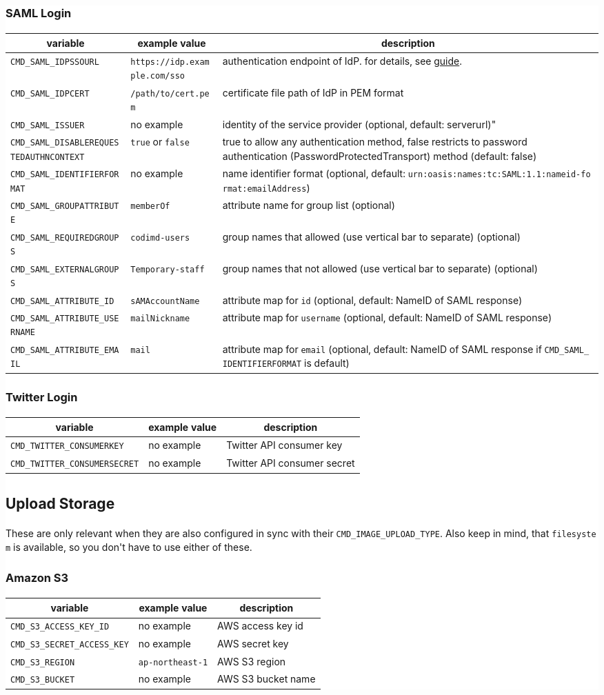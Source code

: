 ### SAML Login

| variable | example value | description |
| -------- | ------------- | ----------- |
| `CMD_SAML_IDPSSOURL` | `https://idp.example.com/sso` | authentication endpoint of IdP. for details, see [guide](guides/auth/saml-onelogin.md). |
| `CMD_SAML_IDPCERT` | `/path/to/cert.pem` | certificate file path of IdP in PEM format |
| `CMD_SAML_ISSUER` | no example | identity of the service provider (optional, default: serverurl)" |
| `CMD_SAML_DISABLEREQUESTEDAUTHNCONTEXT` | `true` or `false` | true to allow any authentication method, false restricts to password authentication (PasswordProtectedTransport) method (default: false) |
| `CMD_SAML_IDENTIFIERFORMAT` | no example | name identifier format (optional, default: `urn:oasis:names:tc:SAML:1.1:nameid-format:emailAddress`) |
| `CMD_SAML_GROUPATTRIBUTE` | `memberOf` | attribute name for group list (optional) |
| `CMD_SAML_REQUIREDGROUPS` | `codimd-users` | group names that allowed (use vertical bar to separate) (optional) |
| `CMD_SAML_EXTERNALGROUPS` | `Temporary-staff` | group names that not allowed (use vertical bar to separate) (optional) |
| `CMD_SAML_ATTRIBUTE_ID` | `sAMAccountName` | attribute map for `id` (optional, default: NameID of SAML response) |
| `CMD_SAML_ATTRIBUTE_USERNAME` | `mailNickname` | attribute map for `username` (optional, default: NameID of SAML response) |
| `CMD_SAML_ATTRIBUTE_EMAIL` | `mail` | attribute map for `email` (optional, default: NameID of SAML response if `CMD_SAML_IDENTIFIERFORMAT` is default) |


### Twitter Login

| variable | example value | description |
| -------- | ------------- | ----------- |
| `CMD_TWITTER_CONSUMERKEY` | no example | Twitter API consumer key |
| `CMD_TWITTER_CONSUMERSECRET` | no example | Twitter API consumer secret |


## Upload Storage

These are only relevant when they are also configured in sync with their
`CMD_IMAGE_UPLOAD_TYPE`. Also keep in mind, that `filesystem` is available, so
you don't have to use either of these.


### Amazon S3

| variable | example value | description |
| -------- | ------------- | ----------- |
| `CMD_S3_ACCESS_KEY_ID` | no example | AWS access key id |
| `CMD_S3_SECRET_ACCESS_KEY` | no example | AWS secret key |
| `CMD_S3_REGION` | `ap-northeast-1` | AWS S3 region |
| `CMD_S3_BUCKET` | no example | AWS S3 bucket name |
